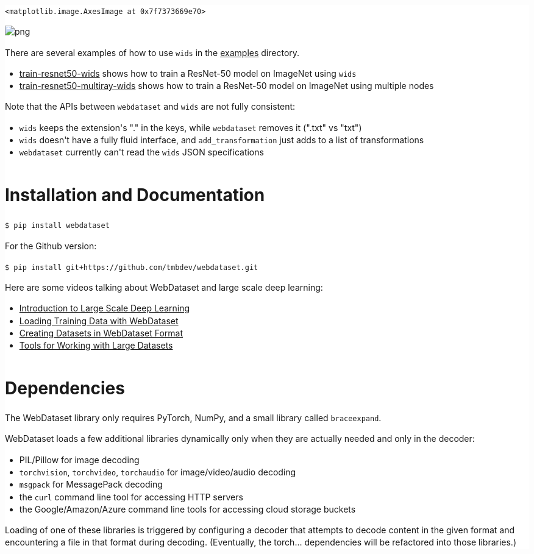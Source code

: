     <matplotlib.image.AxesImage at 0x7f7373669e70>




    
![png](readme_files/readme_19_3.png)
    


There are several examples of how to use `wids` in the [examples](examples) directory.

- [train-resnet50-wids](examples/out/train-resnet50-wids.ipynb) shows how to train a ResNet-50 model on ImageNet using `wids`
- [train-resnet50-multiray-wids](examples/out/train-resnet50-multiray-wids.ipynb) shows how to train a ResNet-50 model on ImageNet using multiple nodes

Note that the APIs between `webdataset` and `wids` are not fully consistent:

- `wids` keeps the extension's "." in the keys, while `webdataset` removes it (".txt" vs "txt")
- `wids` doesn't have a fully fluid interface, and `add_transformation` just adds to a list of transformations
- `webdataset` currently can't read the `wids` JSON specifications

# Installation and Documentation

    $ pip install webdataset

For the Github version:

    $ pip install git+https://github.com/tmbdev/webdataset.git

Here are some videos talking about WebDataset and large scale deep learning:

- [Introduction to Large Scale Deep Learning](https://www.youtube.com/watch?v=kNuA2wflygM)
- [Loading Training Data with WebDataset](https://www.youtube.com/watch?v=mTv_ePYeBhs)
- [Creating Datasets in WebDataset Format](https://www.youtube.com/watch?v=v_PacO-3OGQ)
- [Tools for Working with Large Datasets](https://www.youtube.com/watch?v=kIv8zDpRUec)

# Dependencies

The WebDataset library only requires PyTorch, NumPy, and a small library called `braceexpand`.

WebDataset loads a few additional libraries dynamically only when they are actually needed and only in the decoder:

- PIL/Pillow for image decoding
- `torchvision`, `torchvideo`, `torchaudio` for image/video/audio decoding
- `msgpack` for MessagePack decoding
- the `curl` command line tool for accessing HTTP servers
- the Google/Amazon/Azure command line tools for accessing cloud storage buckets

Loading of one of these libraries is triggered by configuring a decoder that attempts to decode content in the given format and encountering a file in that format during decoding. (Eventually, the torch... dependencies will be refactored into those libraries.)


